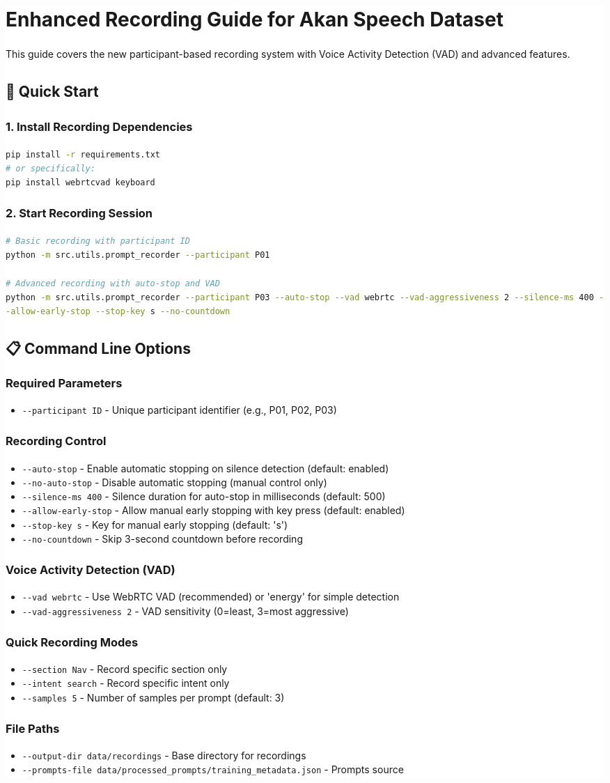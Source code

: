 # Enhanced Recording Guide for Akan Speech Dataset

This guide covers the new participant-based recording system with Voice Activity Detection (VAD) and advanced features.

## 🚀 Quick Start

### 1. Install Recording Dependencies
```bash
pip install -r requirements.txt
# or specifically:
pip install webrtcvad keyboard
```

### 2. Start Recording Session
```bash
# Basic recording with participant ID
python -m src.utils.prompt_recorder --participant P01

# Advanced recording with auto-stop and VAD
python -m src.utils.prompt_recorder --participant P03 --auto-stop --vad webrtc --vad-aggressiveness 2 --silence-ms 400 --allow-early-stop --stop-key s --no-countdown
```

## 📋 Command Line Options

### Required Parameters
- `--participant ID` - Unique participant identifier (e.g., P01, P02, P03)

### Recording Control
- `--auto-stop` - Enable automatic stopping on silence detection (default: enabled)
- `--no-auto-stop` - Disable automatic stopping (manual control only)
- `--silence-ms 400` - Silence duration for auto-stop in milliseconds (default: 500)
- `--allow-early-stop` - Allow manual early stopping with key press (default: enabled)
- `--stop-key s` - Key for manual early stopping (default: 's')
- `--no-countdown` - Skip 3-second countdown before recording

### Voice Activity Detection (VAD)
- `--vad webrtc` - Use WebRTC VAD (recommended) or 'energy' for simple detection
- `--vad-aggressiveness 2` - VAD sensitivity (0=least, 3=most aggressive)

### Quick Recording Modes
- `--section Nav` - Record specific section only
- `--intent search` - Record specific intent only
- `--samples 5` - Number of samples per prompt (default: 3)

### File Paths
- `--output-dir data/recordings` - Base directory for recordings
- `--prompts-file data/processed_prompts/training_metadata.json` - Prompts source
